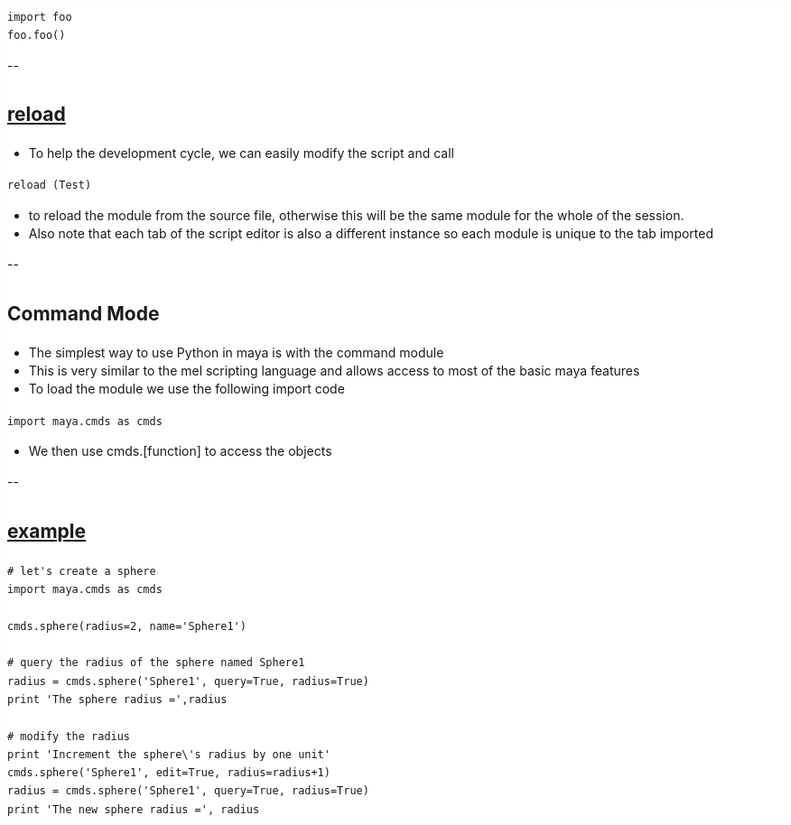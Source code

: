 ```
import foo
foo.foo()
```

--

## [reload](https://docs.python.org/2/library/functions.html#reload)
- To help the development cycle, we can easily modify the script and call 
```
reload (Test)
```

- to reload the module from the source file, otherwise this will be the same module for the whole of the session.
- Also note that each tab of the script editor is also a different instance so each module is unique to the tab imported 

--

## Command Mode
- The simplest way to use Python in maya is with the command module
- This is very similar to the mel scripting language and allows access to most of the basic maya features
- To load the module we use the following import code

```
import maya.cmds as cmds
```

- We then use cmds.[function] to access the objects 

--

## [example](https://github.com/NCCA/DemoPythonCode/blob/master/Maya/mayaExample1.py)

```
# let's create a sphere
import maya.cmds as cmds

cmds.sphere(radius=2, name='Sphere1')

# query the radius of the sphere named Sphere1
radius = cmds.sphere('Sphere1', query=True, radius=True)
print 'The sphere radius =',radius

# modify the radius
print 'Increment the sphere\'s radius by one unit'
cmds.sphere('Sphere1', edit=True, radius=radius+1)
radius = cmds.sphere('Sphere1', query=True, radius=True)
print 'The new sphere radius =', radius
```
